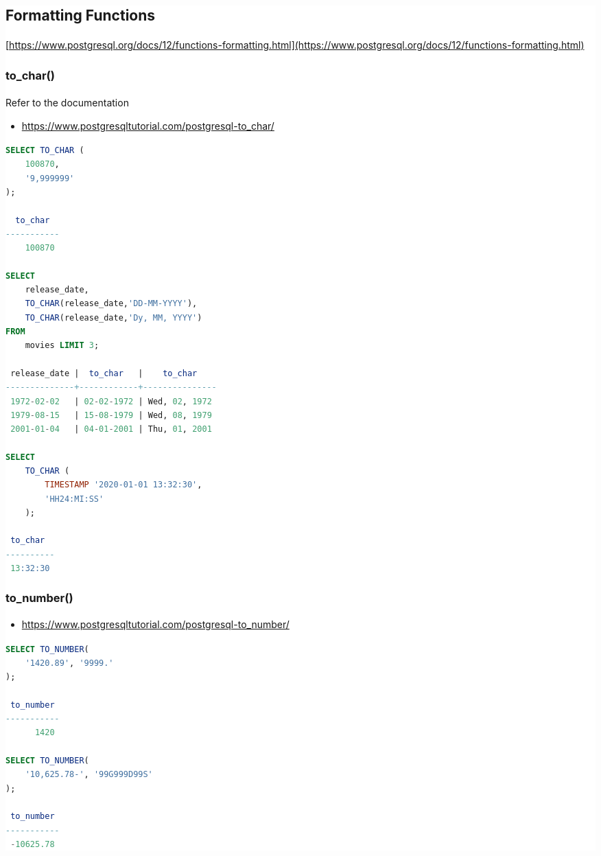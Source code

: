 
## Formatting Functions

[https://www.postgresql.org/docs/12/functions-formatting.html](https://www.postgresql.org/docs/12/functions-formatting.html)

### to\_char()

Refer to the documentation

- https://www.postgresqltutorial.com/postgresql-to_char/

```sql
SELECT TO_CHAR (
    100870,
    '9,999999'
);    

  to_char  
-----------
    100870

SELECT 
    release_date, 
    TO_CHAR(release_date,'DD-MM-YYYY'),
    TO_CHAR(release_date,'Dy, MM, YYYY') 
FROM 
    movies LIMIT 3;
    
 release_date |  to_char   |    to_char    
--------------+------------+---------------
 1972-02-02   | 02-02-1972 | Wed, 02, 1972
 1979-08-15   | 15-08-1979 | Wed, 08, 1979
 2001-01-04   | 04-01-2001 | Thu, 01, 2001

SELECT 
    TO_CHAR ( 
        TIMESTAMP '2020-01-01 13:32:30', 
        'HH24:MI:SS' 
    );
    
 to_char  
----------
 13:32:30
```

### to\_number()

- https://www.postgresqltutorial.com/postgresql-to_number/

```sql
SELECT TO_NUMBER(
    '1420.89', '9999.'
);

 to_number 
-----------
      1420

SELECT TO_NUMBER(
    '10,625.78-', '99G999D99S'
);

 to_number 
-----------
 -10625.78
```